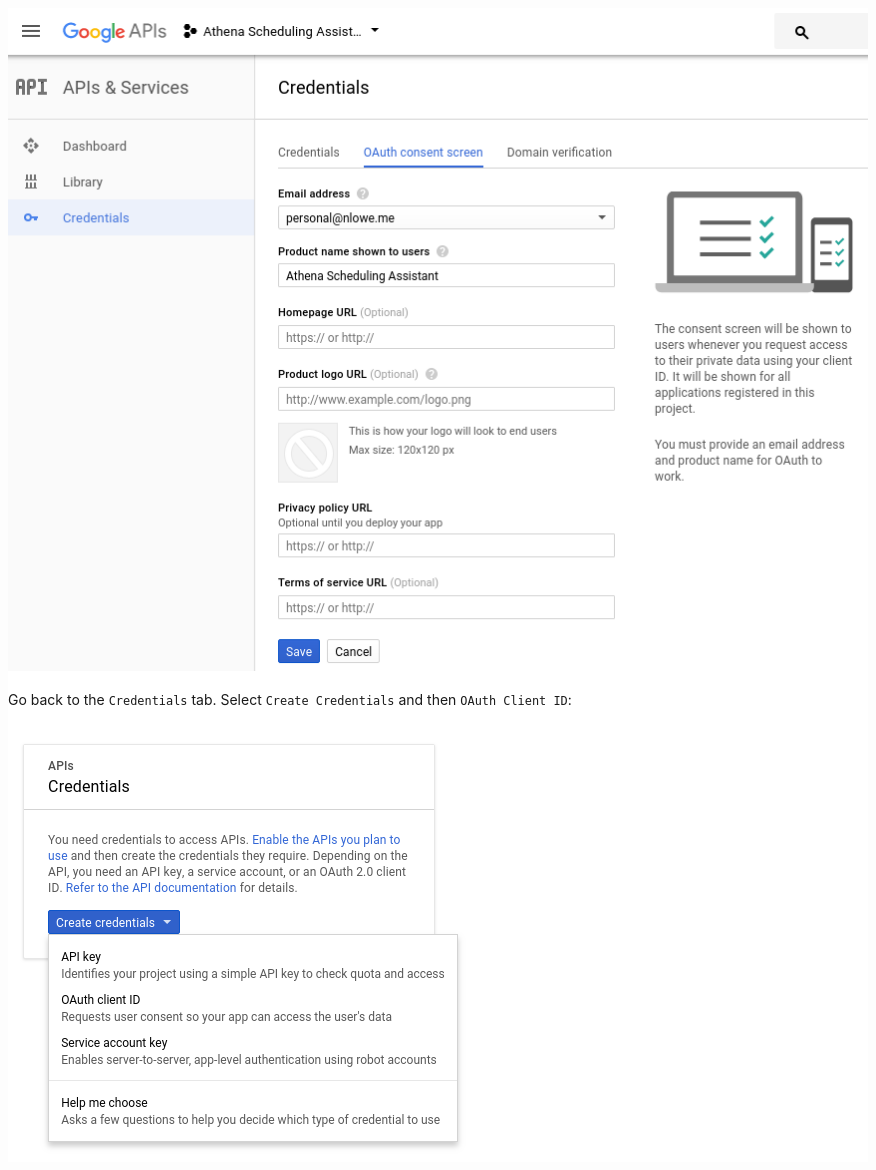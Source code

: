 ![](img/3_dev-console_oauth-consent.png)

Go back to the `Credentials` tab. Select `Create Credentials` and then `OAuth Client ID`:

![](img/4_dev-console_create_oauth.png)
